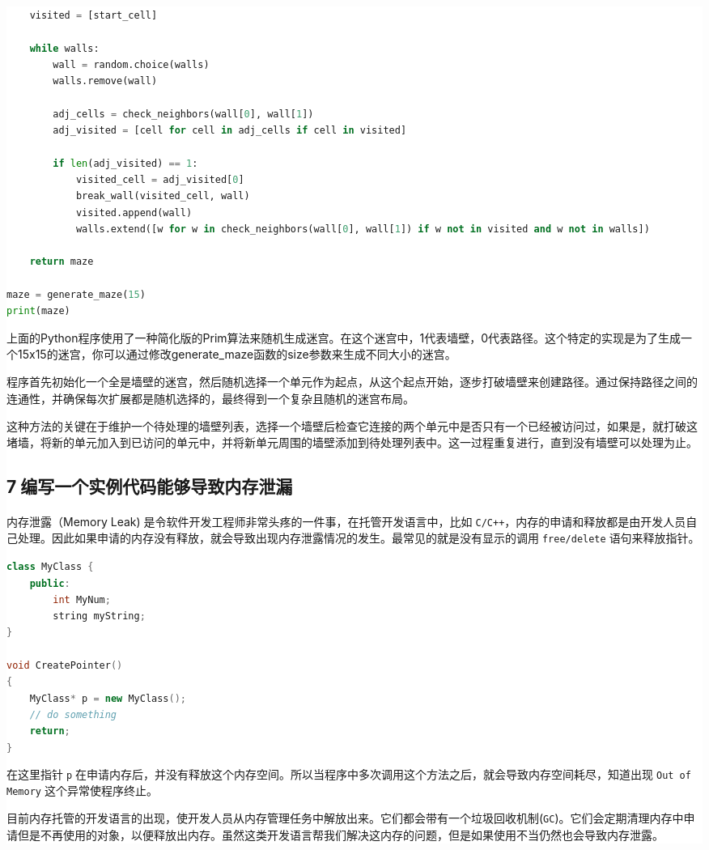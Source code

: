 ```python
    visited = [start_cell]
    
    while walls:
        wall = random.choice(walls)
        walls.remove(wall)
        
        adj_cells = check_neighbors(wall[0], wall[1])
        adj_visited = [cell for cell in adj_cells if cell in visited]
        
        if len(adj_visited) == 1:
            visited_cell = adj_visited[0]
            break_wall(visited_cell, wall)
            visited.append(wall)
            walls.extend([w for w in check_neighbors(wall[0], wall[1]) if w not in visited and w not in walls])
    
    return maze

maze = generate_maze(15)
print(maze)
```

上面的Python程序使用了一种简化版的Prim算法来随机生成迷宫。在这个迷宫中，1代表墙壁，0代表路径。这个特定的实现是为了生成一个15x15的迷宫，你可以通过修改generate_maze函数的size参数来生成不同大小的迷宫。

程序首先初始化一个全是墙壁的迷宫，然后随机选择一个单元作为起点，从这个起点开始，逐步打破墙壁来创建路径。通过保持路径之间的连通性，并确保每次扩展都是随机选择的，最终得到一个复杂且随机的迷宫布局。

这种方法的关键在于维护一个待处理的墙壁列表，选择一个墙壁后检查它连接的两个单元中是否只有一个已经被访问过，如果是，就打破这堵墙，将新的单元加入到已访问的单元中，并将新单元周围的墙壁添加到待处理列表中。这一过程重复进行，直到没有墙壁可以处理为止。

## 7 编写一个实例代码能够导致内存泄漏

内存泄露（Memory Leak) 是令软件开发工程师非常头疼的一件事，在托管开发语言中，比如 `C/C++`，内存的申请和释放都是由开发人员自己处理。因此如果申请的内存没有释放，就会导致出现内存泄露情况的发生。最常见的就是没有显示的调用 `free/delete` 语句来释放指针。

```C++
class MyClass {
    public:
        int MyNum;
        string myString;
}

void CreatePointer()
{
    MyClass* p = new MyClass();
    // do something
    return;
}
```

在这里指针 `p` 在申请内存后，并没有释放这个内存空间。所以当程序中多次调用这个方法之后，就会导致内存空间耗尽，知道出现 `Out of Memory` 这个异常使程序终止。

目前内存托管的开发语言的出现，使开发人员从内存管理任务中解放出来。它们都会带有一个垃圾回收机制(`GC`)。它们会定期清理内存中申请但是不再使用的对象，以便释放出内存。虽然这类开发语言帮我们解决这内存的问题，但是如果使用不当仍然也会导致内存泄露。
